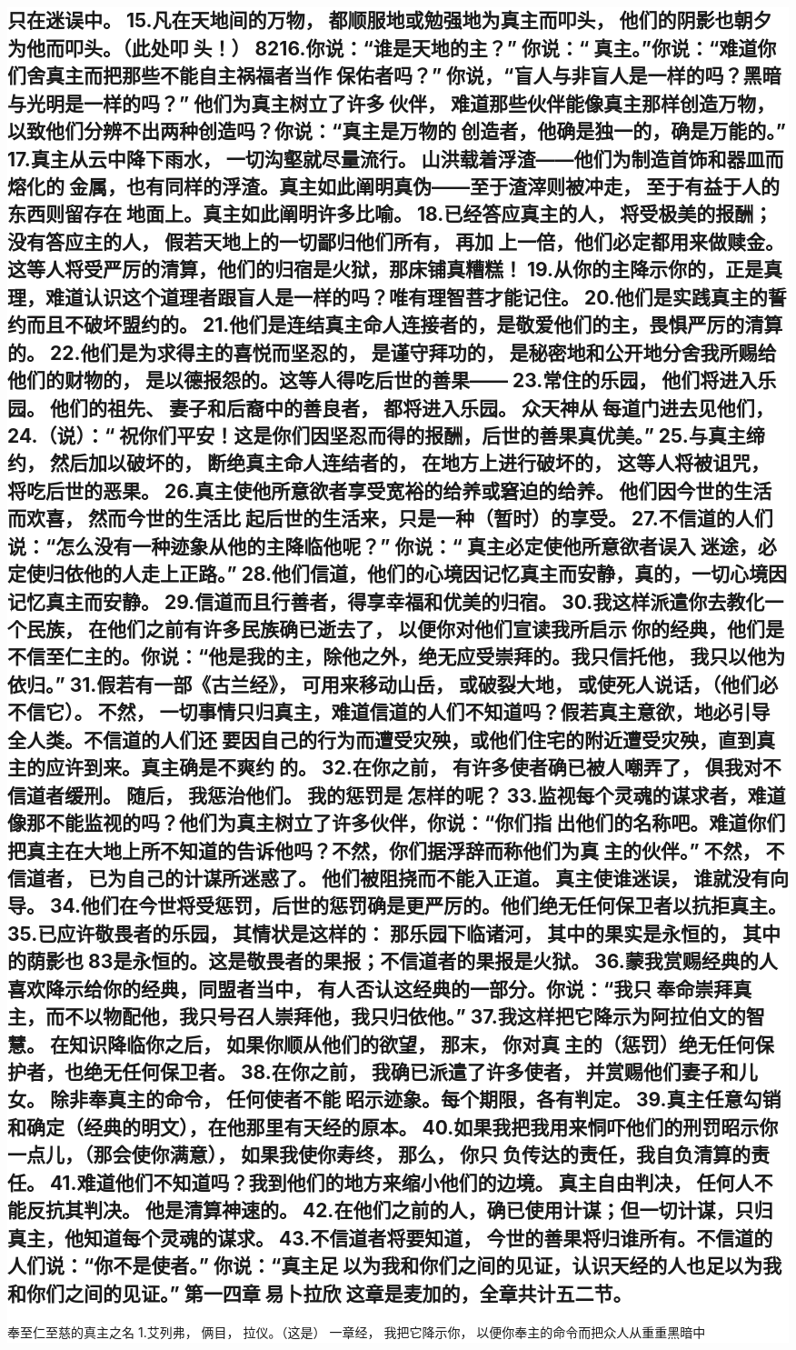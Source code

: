 只在迷误中。
15.凡在天地间的万物， 都顺服地或勉强地为真主而叩头， 他们的阴影也朝夕为他而叩头。（此处叩
头！）
8216.你说：“谁是天地的主？” 你说：“ 真主。”你说：“难道你们舍真主而把那些不能自主祸福者当作
保佑者吗？” 你说，“盲人与非盲人是一样的吗？黑暗与光明是一样的吗？” 他们为真主树立了许多
伙伴， 难道那些伙伴能像真主那样创造万物， 以致他们分辨不出两种创造吗？你说：“真主是万物的
创造者，他确是独一的，确是万能的。”
17.真主从云中降下雨水， 一切沟壑就尽量流行。 山洪载着浮渣——他们为制造首饰和器皿而熔化的
金属，也有同样的浮渣。真主如此阐明真伪——至于渣滓则被冲走， 至于有益于人的东西则留存在
地面上。真主如此阐明许多比喻。
18.已经答应真主的人， 将受极美的报酬； 没有答应主的人， 假若天地上的一切鄙归他们所有， 再加
上一倍，他们必定都用来做赎金。这等人将受严厉的清算，他们的归宿是火狱，那床铺真糟糕！
19.从你的主降示你的，正是真理，难道认识这个道理者跟盲人是一样的吗？唯有理智菩才能记住。
20.他们是实践真主的誓约而且不破坏盟约的。
21.他们是连结真主命人连接者的，是敬爱他们的主，畏惧严厉的清算的。
22.他们是为求得主的喜悦而坚忍的， 是谨守拜功的， 是秘密地和公开地分舍我所赐给他们的财物的，
是以德报怨的。这等人得吃后世的善果——
23.常住的乐园， 他们将进入乐园。 他们的祖先、 妻子和后裔中的善良者， 都将进入乐园。 众天神从
每道门进去见他们，
24.（说）：“ 祝你们平安！这是你们因坚忍而得的报酬，后世的善果真优美。”
25.与真主缔约， 然后加以破坏的， 断绝真主命人连结者的， 在地方上进行破坏的， 这等人将被诅咒，
将吃后世的恶果。
26.真主使他所意欲者享受宽裕的给养或窘迫的给养。 他们因今世的生活而欢喜， 然而今世的生活比
起后世的生活来，只是一种（暂时）的享受。
27.不信道的人们说：“怎么没有一种迹象从他的主降临他呢？” 你说：“ 真主必定使他所意欲者误入
迷途，必定使归依他的人走上正路。”
28.他们信道，他们的心境因记忆真主而安静，真的，一切心境因记忆真主而安静。
29.信道而且行善者，得享幸福和优美的归宿。
30.我这样派遣你去教化一个民族， 在他们之前有许多民族确已逝去了， 以便你对他们宣读我所启示
你的经典，他们是不信至仁主的。你说：“他是我的主，除他之外，绝无应受崇拜的。我只信托他，
我只以他为依归。”
31.假若有一部《古兰经》， 可用来移动山岳， 或破裂大地， 或使死人说话，（他们必不信它）。 不然，
一切事情只归真主，难道信道的人们不知道吗？假若真主意欲，地必引导全人类。不信道的人们还
要因自己的行为而遭受灾殃，或他们住宅的附近遭受灾殃，直到真主的应许到来。真主确是不爽约
的。
32.在你之前， 有许多使者确已被人嘲弄了， 俱我对不信道者缓刑。 随后， 我惩治他们。 我的惩罚是
怎样的呢？
33.监视每个灵魂的谋求者，难道像那不能监视的吗？他们为真主树立了许多伙伴，你说：“你们指
出他们的名称吧。难道你们把真主在大地上所不知道的告诉他吗？不然，你们据浮辞而称他们为真
主的伙伴。” 不然， 不信道者， 已为自己的计谋所迷惑了。 他们被阻挠而不能入正道。 真主使谁迷误，
谁就没有向导。
34.他们在今世将受惩罚，后世的惩罚确是更严厉的。他们绝无任何保卫者以抗拒真主。
35.已应许敬畏者的乐园， 其情状是这样的： 那乐园下临诸河， 其中的果实是永恒的， 其中的荫影也
83是永恒的。这是敬畏者的果报；不信道者的果报是火狱。
36.蒙我赏赐经典的人喜欢降示给你的经典，同盟者当中， 有人否认这经典的一部分。你说：“我只
奉命崇拜真主，而不以物配他，我只号召人崇拜他，我只归依他。”
37.我这样把它降示为阿拉伯文的智慧。 在知识降临你之后， 如果你顺从他们的欲望， 那末， 你对真
主的（惩罚）绝无任何保护者，也绝无任何保卫者。
38.在你之前， 我确已派遣了许多使者， 并赏赐他们妻子和儿女。 除非奉真主的命令， 任何使者不能
昭示迹象。每个期限，各有判定。
39.真主任意勾销和确定（经典的明文），在他那里有天经的原本。
40.如果我把我用来恫吓他们的刑罚昭示你一点儿，（那会使你满意）， 如果我使你寿终， 那么， 你只
负传达的责任，我自负清算的责任。
41.难道他们不知道吗？我到他们的地方来缩小他们的边境。 真主自由判决， 任何人不能反抗其判决。
他是清算神速的。
42.在他们之前的人，确已使用计谋；但一切计谋，只归真主，他知道每个灵魂的谋求。
43.不信道者将要知道， 今世的善果将归谁所有。不信道的人们说：“你不是使者。” 你说：“真主足
以为我和你们之间的见证，认识天经的人也足以为我和你们之间的见证。”
第一四章 易卜拉欣
这章是麦加的，全章共计五二节。
--------------------------------------------------------------------------------------------------------------------------------
奉至仁至慈的真主之名
1.艾列弗， 俩目， 拉仪。（这是） 一章经， 我把它降示你， 以便你奉主的命令而把众人从重重黑暗中